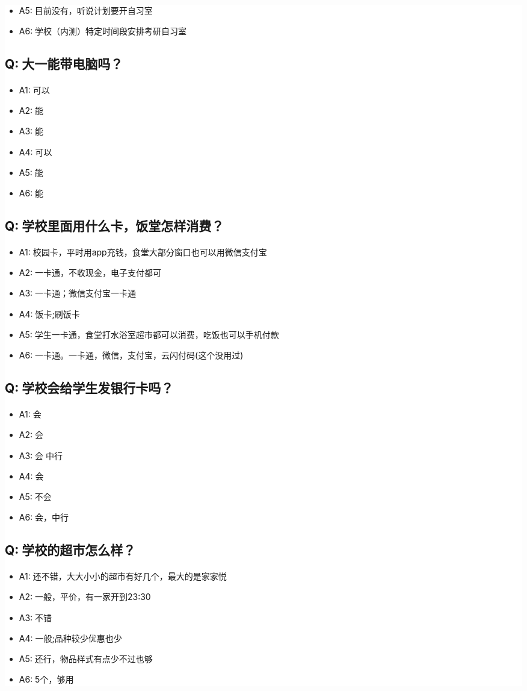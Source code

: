 - A5: 目前没有，听说计划要开自习室

- A6: 学校（内测）特定时间段安排考研自习室

## Q: 大一能带电脑吗？

- A1: 可以

- A2: 能

- A3: 能

- A4: 可以

- A5: 能

- A6: 能

## Q: 学校里面用什么卡，饭堂怎样消费？

- A1: 校园卡，平时用app充钱，食堂大部分窗口也可以用微信支付宝

- A2: 一卡通，不收现金，电子支付都可

- A3: 一卡通；微信支付宝一卡通

- A4: 饭卡;刷饭卡

- A5: 学生一卡通，食堂打水浴室超市都可以消费，吃饭也可以手机付款

- A6: 一卡通。一卡通，微信，支付宝，云闪付码(这个没用过)

## Q: 学校会给学生发银行卡吗？

- A1: 会

- A2: 会

- A3: 会 中行

- A4: 会

- A5: 不会

- A6: 会，中行

## Q: 学校的超市怎么样？

- A1: 还不错，大大小小的超市有好几个，最大的是家家悦

- A2: 一般，平价，有一家开到23:30

- A3: 不错

- A4: 一般;品种较少优惠也少

- A5: 还行，物品样式有点少不过也够

- A6: 5个，够用
